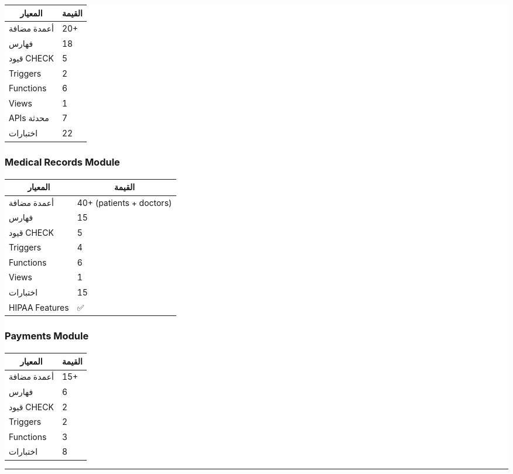 | المعيار     | القيمة |
| ----------- | ------ |
| أعمدة مضافة | 20+    |
| فهارس       | 18     |
| قيود CHECK  | 5      |
| Triggers    | 2      |
| Functions   | 6      |
| Views       | 1      |
| APIs محدثة  | 7      |
| اختبارات    | 22     |

### Medical Records Module

| المعيار        | القيمة                   |
| -------------- | ------------------------ |
| أعمدة مضافة    | 40+ (patients + doctors) |
| فهارس          | 15                       |
| قيود CHECK     | 5                        |
| Triggers       | 4                        |
| Functions      | 6                        |
| Views          | 1                        |
| اختبارات       | 15                       |
| HIPAA Features | ✅                       |

### Payments Module

| المعيار     | القيمة |
| ----------- | ------ |
| أعمدة مضافة | 15+    |
| فهارس       | 6      |
| قيود CHECK  | 2      |
| Triggers    | 2      |
| Functions   | 3      |
| اختبارات    | 8      |

---
